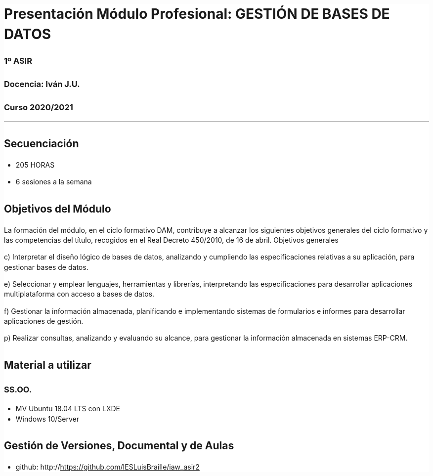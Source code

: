 # Presentación Módulo Profesional: GESTIÓN DE BASES DE DATOS
### 1º ASIR
### Docencia: Iván J.U.
### Curso 2020/2021
---

## Secuenciación

* 205 HORAS

* 6 sesiones a la semana

## Objetivos del Módulo

La formación del módulo, en el ciclo formativo DAM, contribuye a alcanzar los siguientes objetivos generales
del ciclo formativo y las competencias del título, recogidos en el Real Decreto 450/2010, de 16 de abril.
Objetivos generales

  c) Interpretar el diseño lógico de bases de datos, analizando y cumpliendo las especificaciones relativas a su
  aplicación, para gestionar bases de datos.

  e) Seleccionar y emplear lenguajes, herramientas y librerías, interpretando las especificaciones para
  desarrollar aplicaciones multiplataforma con acceso a bases de datos.

  f) Gestionar la información almacenada, planificando e implementando sistemas de formularios e informes
  para desarrollar aplicaciones de gestión.

  p) Realizar consultas, analizando y evaluando su alcance, para gestionar la información almacenada en
sistemas ERP-CRM.

## Material a utilizar

### SS.OO.

* MV Ubuntu 18.04 LTS con LXDE
* Windows 10/Server 


## Gestión de Versiones, Documental y de Aulas

* github: http://https://github.com/IESLuisBraille/iaw_asir2

